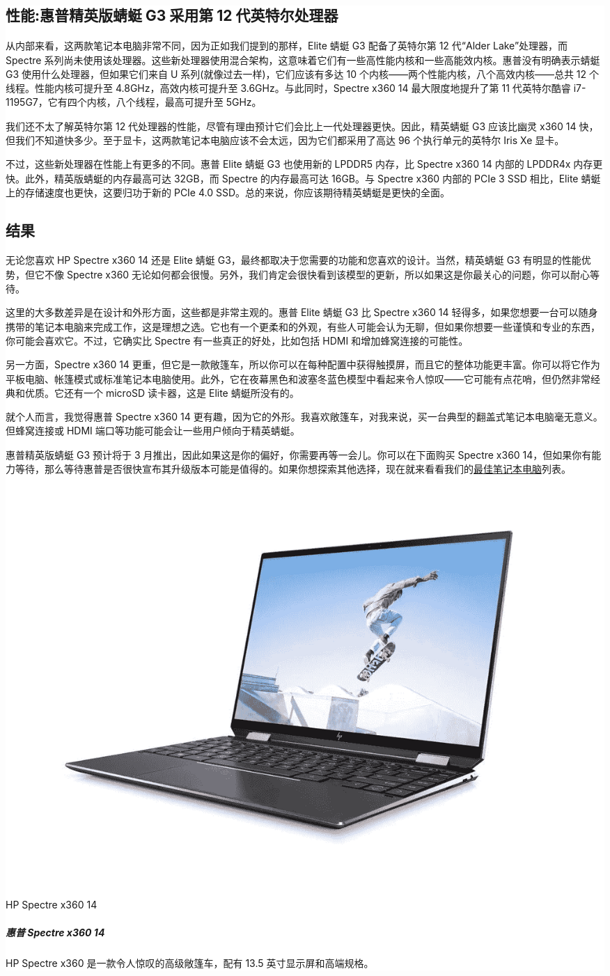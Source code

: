## 性能:惠普精英版蜻蜓 G3 采用第 12 代英特尔处理器

从内部来看，这两款笔记本电脑非常不同，因为正如我们提到的那样，Elite 蜻蜓 G3 配备了英特尔第 12 代“Alder Lake”处理器，而 Spectre 系列尚未使用该处理器。这些新处理器使用混合架构，这意味着它们有一些高性能内核和一些高能效内核。惠普没有明确表示蜻蜓 G3 使用什么处理器，但如果它们来自 U 系列(就像过去一样)，它们应该有多达 10 个内核——两个性能内核，八个高效内核——总共 12 个线程。性能内核可提升至 4.8GHz，高效内核可提升至 3.6GHz。与此同时，Spectre x360 14 最大限度地提升了第 11 代英特尔酷睿 i7-1195G7，它有四个内核，八个线程，最高可提升至 5GHz。

我们还不太了解英特尔第 12 代处理器的性能，尽管有理由预计它们会比上一代处理器更快。因此，精英蜻蜓 G3 应该比幽灵 x360 14 快，但我们不知道快多少。至于显卡，这两款笔记本电脑应该不会太远，因为它们都采用了高达 96 个执行单元的英特尔 Iris Xe 显卡。

不过，这些新处理器在性能上有更多的不同。惠普 Elite 蜻蜓 G3 也使用新的 LPDDR5 内存，比 Spectre x360 14 内部的 LPDDR4x 内存更快。此外，精英版蜻蜓的内存最高可达 32GB，而 Spectre 的内存最高可达 16GB。与 Spectre x360 内部的 PCIe 3 SSD 相比，Elite 蜻蜓上的存储速度也更快，这要归功于新的 PCIe 4.0 SSD。总的来说，你应该期待精英蜻蜓是更快的全面。

## 结果

无论您喜欢 HP Spectre x360 14 还是 Elite 蜻蜓 G3，最终都取决于您需要的功能和您喜欢的设计。当然，精英蜻蜓 G3 有明显的性能优势，但它不像 Spectre x360 无论如何都会很慢。另外，我们肯定会很快看到该模型的更新，所以如果这是你最关心的问题，你可以耐心等待。

这里的大多数差异是在设计和外形方面，这些都是非常主观的。惠普 Elite 蜻蜓 G3 比 Spectre x360 14 轻得多，如果您想要一台可以随身携带的笔记本电脑来完成工作，这是理想之选。它也有一个更柔和的外观，有些人可能会认为无聊，但如果你想要一些谨慎和专业的东西，你可能会喜欢它。不过，它确实比 Spectre 有一些真正的好处，比如包括 HDMI 和增加蜂窝连接的可能性。

另一方面，Spectre x360 14 更重，但它是一款敞篷车，所以你可以在每种配置中获得触摸屏，而且它的整体功能更丰富。你可以将它作为平板电脑、帐篷模式或标准笔记本电脑使用。此外，它在夜幕黑色和波塞冬蓝色模型中看起来令人惊叹——它可能有点花哨，但仍然非常经典和优质。它还有一个 microSD 读卡器，这是 Elite 蜻蜓所没有的。

就个人而言，我觉得惠普 Spectre x360 14 更有趣，因为它的外形。我喜欢敞篷车，对我来说，买一台典型的翻盖式笔记本电脑毫无意义。但蜂窝连接或 HDMI 端口等功能可能会让一些用户倾向于精英蜻蜓。

惠普精英版蜻蜓 G3 预计将于 3 月推出，因此如果这是你的偏好，你需要再等一会儿。你可以在下面购买 Spectre x360 14，但如果你有能力等待，那么等待惠普是否很快宣布其升级版本可能是值得的。如果你想探索其他选择，现在就来看看我们的[最佳笔记本电脑](https://www.xda-developers.com/best-laptops/)列表。

 <picture>![The Spectre x360 14 is one of the best convertibles around with up to an Intel Core i7-1195G7, 32GB of RAM, and a 2TB SSD. It's got a 13.5-inch display with a 3:2 aspect ratio and a stunning 3K2K OLED upgrade option.](img/e1394a27e2d68568f08bf21a7af18a29.png)</picture> 

HP Spectre x360 14

##### 惠普 Spectre x360 14

HP Spectre x360 是一款令人惊叹的高级敞篷车，配有 13.5 英寸显示屏和高端规格。